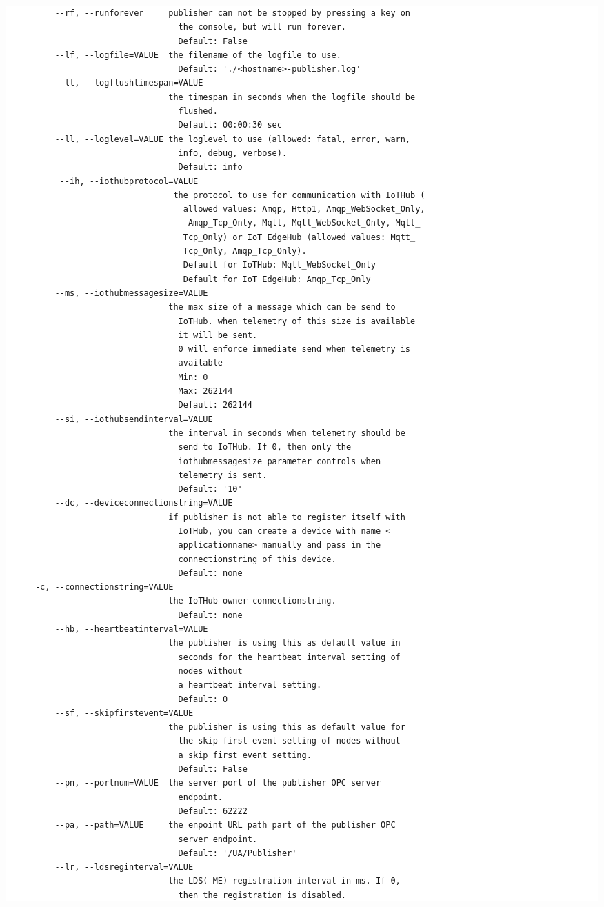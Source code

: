               --rf, --runforever     publisher can not be stopped by pressing a key on
                                       the console, but will run forever.
                                       Default: False
              --lf, --logfile=VALUE  the filename of the logfile to use.
                                       Default: './<hostname>-publisher.log'
              --lt, --logflushtimespan=VALUE
                                     the timespan in seconds when the logfile should be
                                       flushed.
                                       Default: 00:00:30 sec
              --ll, --loglevel=VALUE the loglevel to use (allowed: fatal, error, warn,
                                       info, debug, verbose).
                                       Default: info
               --ih, --iothubprotocol=VALUE
                                      the protocol to use for communication with IoTHub (
                                        allowed values: Amqp, Http1, Amqp_WebSocket_Only,
                                         Amqp_Tcp_Only, Mqtt, Mqtt_WebSocket_Only, Mqtt_
                                        Tcp_Only) or IoT EdgeHub (allowed values: Mqtt_
                                        Tcp_Only, Amqp_Tcp_Only).
                                        Default for IoTHub: Mqtt_WebSocket_Only
                                        Default for IoT EdgeHub: Amqp_Tcp_Only
              --ms, --iothubmessagesize=VALUE
                                     the max size of a message which can be send to
                                       IoTHub. when telemetry of this size is available
                                       it will be sent.
                                       0 will enforce immediate send when telemetry is
                                       available
                                       Min: 0
                                       Max: 262144
                                       Default: 262144
              --si, --iothubsendinterval=VALUE
                                     the interval in seconds when telemetry should be
                                       send to IoTHub. If 0, then only the
                                       iothubmessagesize parameter controls when
                                       telemetry is sent.
                                       Default: '10'
              --dc, --deviceconnectionstring=VALUE
                                     if publisher is not able to register itself with
                                       IoTHub, you can create a device with name <
                                       applicationname> manually and pass in the
                                       connectionstring of this device.
                                       Default: none
          -c, --connectionstring=VALUE
                                     the IoTHub owner connectionstring.
                                       Default: none
              --hb, --heartbeatinterval=VALUE
                                     the publisher is using this as default value in
                                       seconds for the heartbeat interval setting of
                                       nodes without
                                       a heartbeat interval setting.
                                       Default: 0
              --sf, --skipfirstevent=VALUE
                                     the publisher is using this as default value for
                                       the skip first event setting of nodes without
                                       a skip first event setting.
                                       Default: False
              --pn, --portnum=VALUE  the server port of the publisher OPC server
                                       endpoint.
                                       Default: 62222
              --pa, --path=VALUE     the enpoint URL path part of the publisher OPC
                                       server endpoint.
                                       Default: '/UA/Publisher'
              --lr, --ldsreginterval=VALUE
                                     the LDS(-ME) registration interval in ms. If 0,
                                       then the registration is disabled.